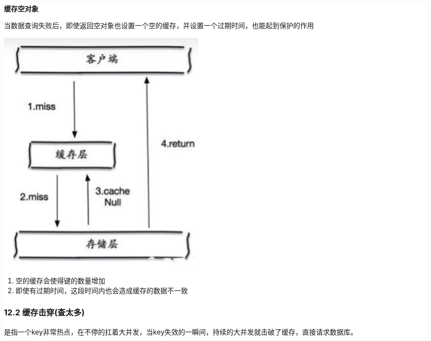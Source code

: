 **缓存空对象**

当数据查询失败后，即使返回空对象也设置一个空的缓存，并设置一个过期时间，也能起到保护的作用

![image-20200820093345091](Redis学习笔记.assets/image-20200820093345091.png)

1. 空的缓存会使得键的数量增加
2. 即使有过期时间，这段时间内也会造成缓存的数据不一致

### 12.2 缓存击穿(查太多)

是指一个key非常热点，在不停的扛着大并发，当key失效的一瞬间，持续的大并发就击破了缓存，直接请求数据库。

